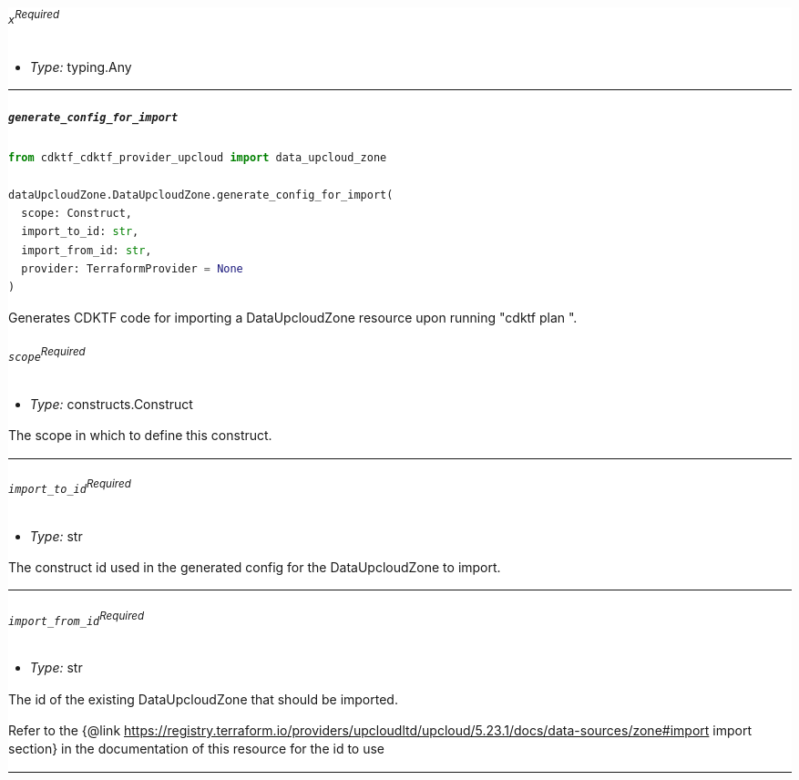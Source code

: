###### `x`<sup>Required</sup> <a name="x" id="@cdktf/provider-upcloud.dataUpcloudZone.DataUpcloudZone.isTerraformDataSource.parameter.x"></a>

- *Type:* typing.Any

---

##### `generate_config_for_import` <a name="generate_config_for_import" id="@cdktf/provider-upcloud.dataUpcloudZone.DataUpcloudZone.generateConfigForImport"></a>

```python
from cdktf_cdktf_provider_upcloud import data_upcloud_zone

dataUpcloudZone.DataUpcloudZone.generate_config_for_import(
  scope: Construct,
  import_to_id: str,
  import_from_id: str,
  provider: TerraformProvider = None
)
```

Generates CDKTF code for importing a DataUpcloudZone resource upon running "cdktf plan <stack-name>".

###### `scope`<sup>Required</sup> <a name="scope" id="@cdktf/provider-upcloud.dataUpcloudZone.DataUpcloudZone.generateConfigForImport.parameter.scope"></a>

- *Type:* constructs.Construct

The scope in which to define this construct.

---

###### `import_to_id`<sup>Required</sup> <a name="import_to_id" id="@cdktf/provider-upcloud.dataUpcloudZone.DataUpcloudZone.generateConfigForImport.parameter.importToId"></a>

- *Type:* str

The construct id used in the generated config for the DataUpcloudZone to import.

---

###### `import_from_id`<sup>Required</sup> <a name="import_from_id" id="@cdktf/provider-upcloud.dataUpcloudZone.DataUpcloudZone.generateConfigForImport.parameter.importFromId"></a>

- *Type:* str

The id of the existing DataUpcloudZone that should be imported.

Refer to the {@link https://registry.terraform.io/providers/upcloudltd/upcloud/5.23.1/docs/data-sources/zone#import import section} in the documentation of this resource for the id to use

---